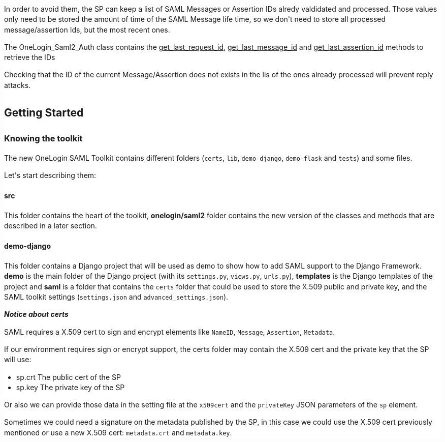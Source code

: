 In order to avoid them, the SP can keep a list of SAML Messages or Assertion IDs alredy valdidated and processed. Those values only need
to be stored the amount of time of the SAML Message life time, so 
we don't need to store all processed message/assertion Ids, but the most recent ones.

The OneLogin_Saml2_Auth class contains the [get_last_request_id](https://github.com/onelogin/python3-saml/blob/ab62b0d6f3e5ac2ae8e95ce3ed2f85389252a32d/src/onelogin/saml2/auth.py#L357), [get_last_message_id](https://github.com/onelogin/python3-saml/blob/ab62b0d6f3e5ac2ae8e95ce3ed2f85389252a32d/src/onelogin/saml2/auth.py#L364) and [get_last_assertion_id](https://github.com/onelogin/python3-saml/blob/ab62b0d6f3e5ac2ae8e95ce3ed2f85389252a32d/src/onelogin/saml2/auth.py#L371) methods to retrieve the IDs 

Checking that the ID of the current Message/Assertion does not exists in the lis of the ones already processed will prevent reply
attacks.


Getting Started
---------------

### Knowing the toolkit ###

The new OneLogin SAML Toolkit contains different folders (``certs``, ``lib``, ``demo-django``, ``demo-flask`` and ``tests``) and some files.

Let's start describing them:

#### src ####

This folder contains the heart of the toolkit, **onelogin/saml2** folder contains the new version of
the classes and methods that are described in a later section.

#### demo-django ####

This folder contains a Django project that will be used as demo to show how to add SAML support to the Django Framework. **demo** is the main folder of the Django project (with its ``settings.py``, ``views.py``, ``urls.py``), **templates** is the Django templates of the project and **saml** is a folder that contains the ``certs`` folder that could be used to store the X.509 public and private key, and the SAML toolkit settings (``settings.json`` and ``advanced_settings.json``).

***Notice about certs***

SAML requires a X.509 cert to sign and encrypt elements like ``NameID``, ``Message``, ``Assertion``, ``Metadata``.

If our environment requires sign or encrypt support, the certs folder may contain the X.509 cert and the private key that the SP will use:

* sp.crt The public cert of the SP
* sp.key The private key of the SP

Or also we can provide those data in the setting file at the ``x509cert`` and the ``privateKey`` JSON parameters of the ``sp`` element.

Sometimes we could need a signature on the metadata published by the SP, in this case we could use the X.509 cert previously mentioned or use a new X.509 cert: ``metadata.crt`` and ``metadata.key``.
